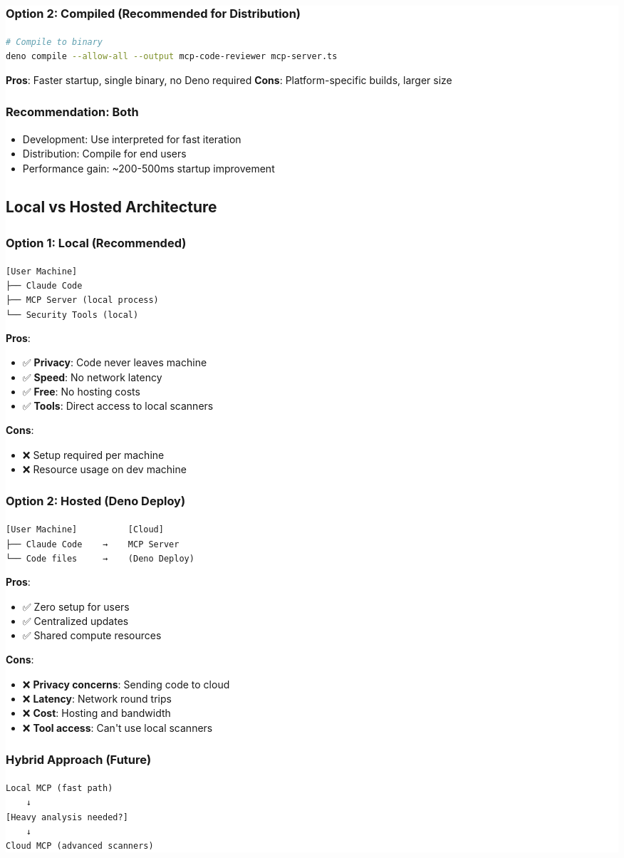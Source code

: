 ### Option 2: Compiled (Recommended for Distribution)
```bash
# Compile to binary
deno compile --allow-all --output mcp-code-reviewer mcp-server.ts
```
**Pros**: Faster startup, single binary, no Deno required
**Cons**: Platform-specific builds, larger size

### Recommendation: **Both**
- Development: Use interpreted for fast iteration
- Distribution: Compile for end users
- Performance gain: ~200-500ms startup improvement

## Local vs Hosted Architecture

### Option 1: Local (Recommended)
```
[User Machine]
├── Claude Code
├── MCP Server (local process)
└── Security Tools (local)
```

**Pros**:
- ✅ **Privacy**: Code never leaves machine
- ✅ **Speed**: No network latency
- ✅ **Free**: No hosting costs
- ✅ **Tools**: Direct access to local scanners

**Cons**:
- ❌ Setup required per machine
- ❌ Resource usage on dev machine

### Option 2: Hosted (Deno Deploy)
```
[User Machine]          [Cloud]
├── Claude Code    →    MCP Server
└── Code files     →    (Deno Deploy)
```

**Pros**:
- ✅ Zero setup for users
- ✅ Centralized updates
- ✅ Shared compute resources

**Cons**:
- ❌ **Privacy concerns**: Sending code to cloud
- ❌ **Latency**: Network round trips
- ❌ **Cost**: Hosting and bandwidth
- ❌ **Tool access**: Can't use local scanners

### Hybrid Approach (Future)
```
Local MCP (fast path)
    ↓
[Heavy analysis needed?]
    ↓
Cloud MCP (advanced scanners)
```
